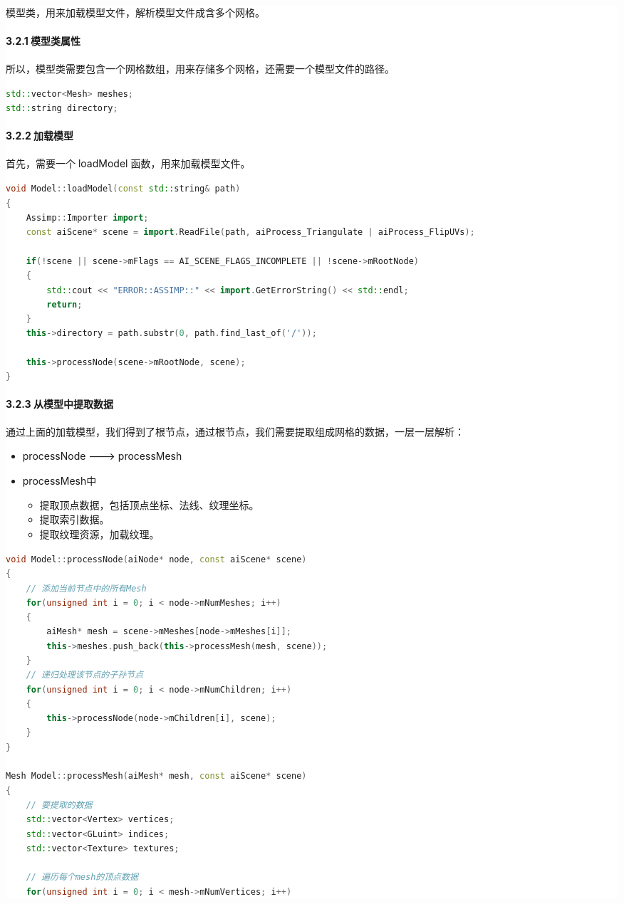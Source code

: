 模型类，用来加载模型文件，解析模型文件成含多个网格。

#### 3.2.1 模型类属性

所以，模型类需要包含一个网格数组，用来存储多个网格，还需要一个模型文件的路径。

```cpp
std::vector<Mesh> meshes;
std::string directory;
```

#### 3.2.2 加载模型

首先，需要一个 loadModel 函数，用来加载模型文件。

```cpp
void Model::loadModel(const std::string& path)
{
    Assimp::Importer import;
    const aiScene* scene = import.ReadFile(path, aiProcess_Triangulate | aiProcess_FlipUVs); 

    if(!scene || scene->mFlags == AI_SCENE_FLAGS_INCOMPLETE || !scene->mRootNode) 
    {
        std::cout << "ERROR::ASSIMP::" << import.GetErrorString() << std::endl;
        return;
    }
    this->directory = path.substr(0, path.find_last_of('/'));

    this->processNode(scene->mRootNode, scene);
}
```

#### 3.2.3 从模型中提取数据

通过上面的加载模型，我们得到了根节点，通过根节点，我们需要提取组成网格的数据，一层一层解析：

- processNode ---> processMesh

- processMesh中
  - 提取顶点数据，包括顶点坐标、法线、纹理坐标。
  - 提取索引数据。
  - 提取纹理资源，加载纹理。


```cpp
void Model::processNode(aiNode* node, const aiScene* scene)
{
    // 添加当前节点中的所有Mesh
    for(unsigned int i = 0; i < node->mNumMeshes; i++)
    {
        aiMesh* mesh = scene->mMeshes[node->mMeshes[i]]; 
        this->meshes.push_back(this->processMesh(mesh, scene)); 
    }
    // 递归处理该节点的子孙节点
    for(unsigned int i = 0; i < node->mNumChildren; i++)
    {
        this->processNode(node->mChildren[i], scene);
    }
}

Mesh Model::processMesh(aiMesh* mesh, const aiScene* scene)
{
    // 要提取的数据
    std::vector<Vertex> vertices;
    std::vector<GLuint> indices;
    std::vector<Texture> textures;

    // 遍历每个mesh的顶点数据
    for(unsigned int i = 0; i < mesh->mNumVertices; i++)
```